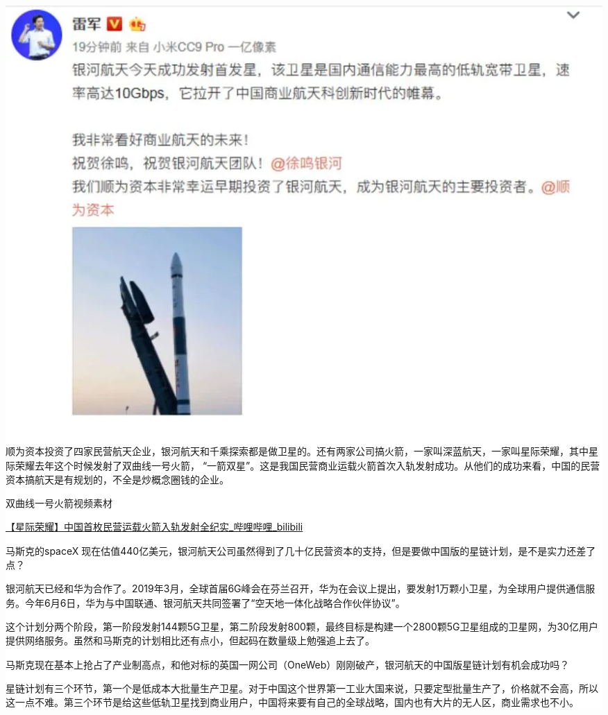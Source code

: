 ![](/images/btnews/0101_0200/0147/image30.webp)

顺为资本投资了四家民营航天企业，银河航天和千乘探索都是做卫星的。还有两家公司搞火箭，一家叫深蓝航天，一家叫星际荣耀，其中星际荣耀去年这个时候发射了双曲线一号火箭，
“一箭双星”。这是我国民营商业运载火箭首次入轨发射成功。从他们的成功来看，中国的民营资本搞航天是有规划的，不全是炒概念圈钱的企业。

双曲线一号火箭视频素材

[【星际荣耀】中国首枚民营运载火箭入轨发射全纪实_哔哩哔哩_bilibili](https://www.bilibili.com/video/BV1RZ4y1n7sK?from=search&seid=16338822795594273252)

马斯克的spaceX
现在估值440亿美元，银河航天公司虽然得到了几十亿民营资本的支持，但是要做中国版的星链计划，是不是实力还差了点？

银河航天已经和华为合作了。2019年3月，全球首届6G峰会在芬兰召开，华为在会议上提出，要发射1万颗小卫星，为全球用户提供通信服务。今年6月6日，华为与中国联通、银河航天共同签署了“空天地一体化战略合作伙伴协议”。

这个计划分两个阶段，第一阶段发射144颗5G卫星，第二阶段发射800颗，最终目标是构建一个2800颗5G卫星组成的卫星网，为30亿用户提供网络服务。虽然和马斯克的计划相比还有点小，但起码在数量级上勉强追上去了。

马斯克现在基本上抢占了产业制高点，和他对标的英国一网公司（OneWeb）刚刚破产，银河航天的中国版星链计划有机会成功吗？

星链计划有三个环节，第一个是低成本大批量生产卫星。对于中国这个世界第一工业大国来说，只要定型批量生产了，价格就不会高，所以这一点不难。第三个环节是给这些低轨卫星找到商业用户，中国将来要有自己的全球战略，国内也有大片的无人区，商业需求也不小。
